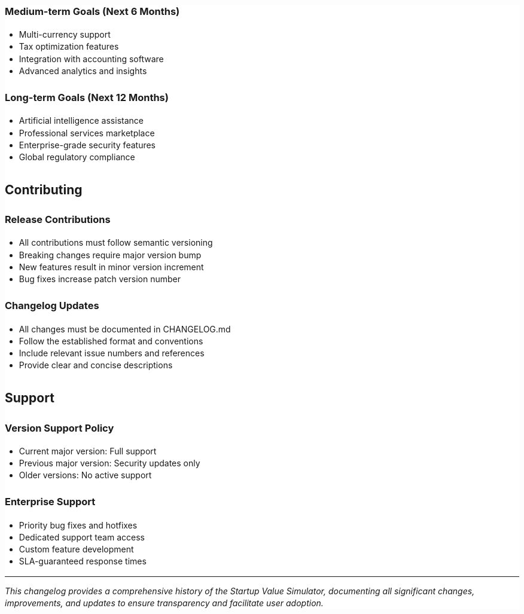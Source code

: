 ### Medium-term Goals (Next 6 Months)

- Multi-currency support
- Tax optimization features
- Integration with accounting software
- Advanced analytics and insights

### Long-term Goals (Next 12 Months)

- Artificial intelligence assistance
- Professional services marketplace
- Enterprise-grade security features
- Global regulatory compliance

## Contributing

### Release Contributions

- All contributions must follow semantic versioning
- Breaking changes require major version bump
- New features result in minor version increment
- Bug fixes increase patch version number

### Changelog Updates

- All changes must be documented in CHANGELOG.md
- Follow the established format and conventions
- Include relevant issue numbers and references
- Provide clear and concise descriptions

## Support

### Version Support Policy

- Current major version: Full support
- Previous major version: Security updates only
- Older versions: No active support

### Enterprise Support

- Priority bug fixes and hotfixes
- Dedicated support team access
- Custom feature development
- SLA-guaranteed response times

---

_This changelog provides a comprehensive history of the Startup Value Simulator, documenting all significant changes, improvements, and updates to ensure transparency and facilitate user adoption._
